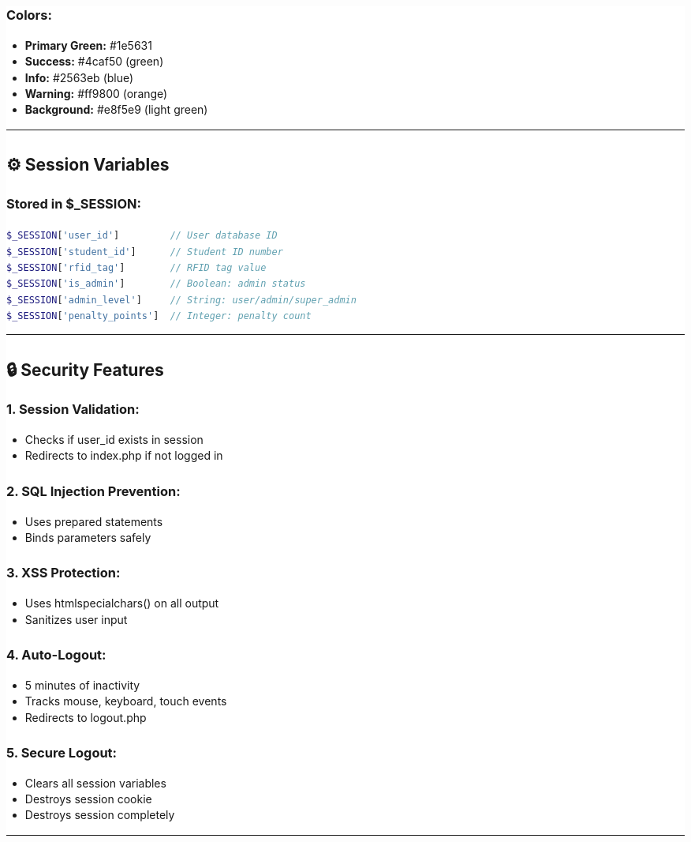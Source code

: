 ### **Colors:**
- **Primary Green:** #1e5631
- **Success:** #4caf50 (green)
- **Info:** #2563eb (blue)
- **Warning:** #ff9800 (orange)
- **Background:** #e8f5e9 (light green)

---

## ⚙️ **Session Variables**

### **Stored in $_SESSION:**
```php
$_SESSION['user_id']         // User database ID
$_SESSION['student_id']      // Student ID number
$_SESSION['rfid_tag']        // RFID tag value
$_SESSION['is_admin']        // Boolean: admin status
$_SESSION['admin_level']     // String: user/admin/super_admin
$_SESSION['penalty_points']  // Integer: penalty count
```

---

## 🔒 **Security Features**

### **1. Session Validation:**
- Checks if user_id exists in session
- Redirects to index.php if not logged in

### **2. SQL Injection Prevention:**
- Uses prepared statements
- Binds parameters safely

### **3. XSS Protection:**
- Uses htmlspecialchars() on all output
- Sanitizes user input

### **4. Auto-Logout:**
- 5 minutes of inactivity
- Tracks mouse, keyboard, touch events
- Redirects to logout.php

### **5. Secure Logout:**
- Clears all session variables
- Destroys session cookie
- Destroys session completely

---
